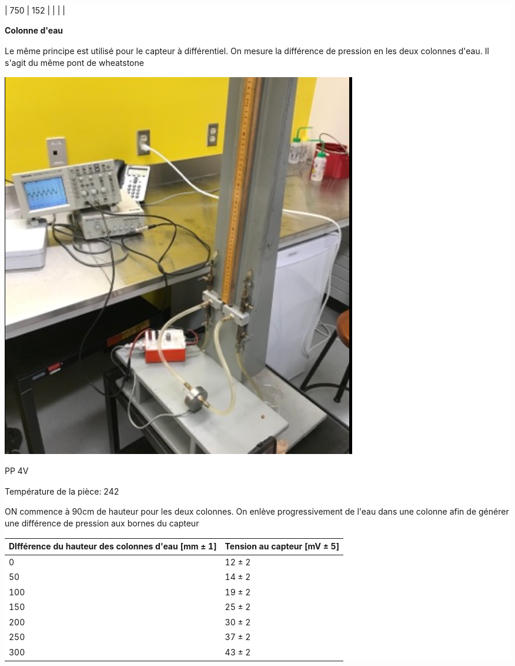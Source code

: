 | 750              | 152                          |
|                  |                              |



**Colonne d'eau**

Le même principe est utilisé pour le capteur à différentiel. On mesure la différence de pression en les deux colonnes d'eau.  Il s'agit du même pont de wheatstone

![1553883755148](assets/1553883755148.png)

PP 4V

Température de la pièce: 242

ON commence à 90cm de hauteur pour les deux colonnes. On enlève progressivement de l'eau dans une colonne afin de générer une différence de pression aux bornes du capteur

| DIfférence du hauteur des colonnes d'eau [mm $\pm$ 1] | Tension au capteur [mV $\pm$ 5] |
| ----------------------------------------------------- | ------------------------------- |
| 0                                                     | 12 $\pm$ 2                      |
| 50                                                    | 14 $\pm$ 2                      |
| 100                                                   | 19 $\pm$ 2                      |
| 150                                                   | 25 $\pm$ 2                      |
| 200                                                   | 30 $\pm$ 2                      |
| 250                                                   | 37 $\pm$  2                     |
| 300                                                   | 43 $\pm$ 2                      |